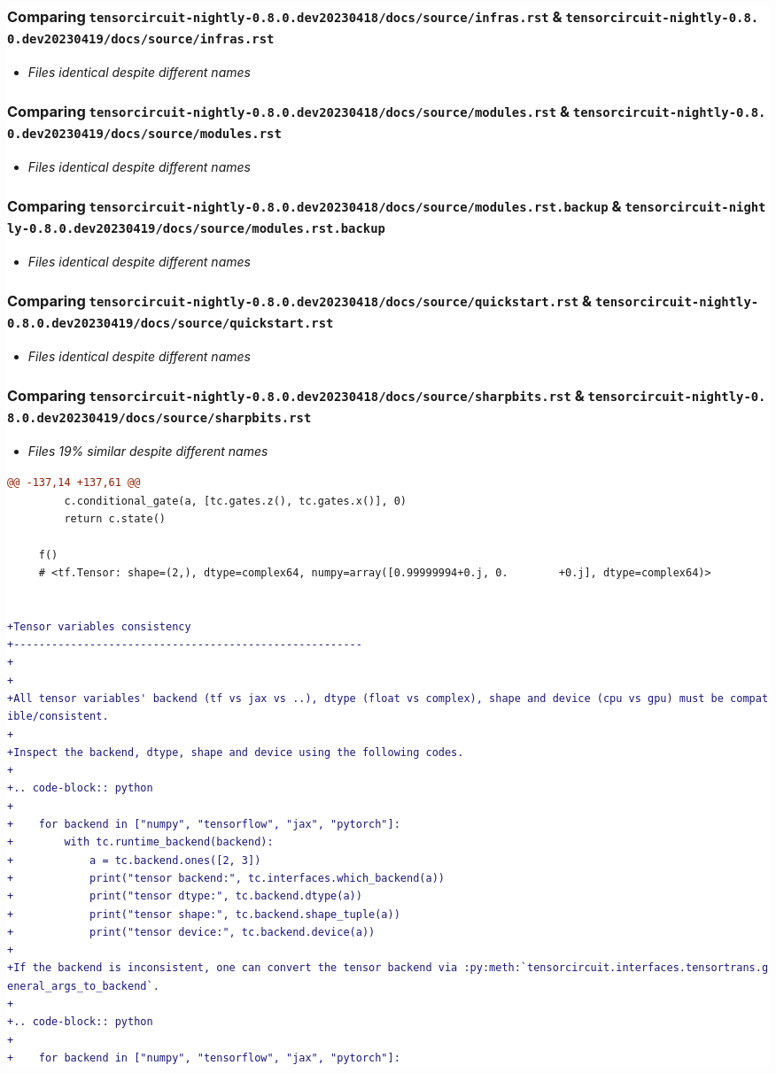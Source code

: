 ### Comparing `tensorcircuit-nightly-0.8.0.dev20230418/docs/source/infras.rst` & `tensorcircuit-nightly-0.8.0.dev20230419/docs/source/infras.rst`

 * *Files identical despite different names*

### Comparing `tensorcircuit-nightly-0.8.0.dev20230418/docs/source/modules.rst` & `tensorcircuit-nightly-0.8.0.dev20230419/docs/source/modules.rst`

 * *Files identical despite different names*

### Comparing `tensorcircuit-nightly-0.8.0.dev20230418/docs/source/modules.rst.backup` & `tensorcircuit-nightly-0.8.0.dev20230419/docs/source/modules.rst.backup`

 * *Files identical despite different names*

### Comparing `tensorcircuit-nightly-0.8.0.dev20230418/docs/source/quickstart.rst` & `tensorcircuit-nightly-0.8.0.dev20230419/docs/source/quickstart.rst`

 * *Files identical despite different names*

### Comparing `tensorcircuit-nightly-0.8.0.dev20230418/docs/source/sharpbits.rst` & `tensorcircuit-nightly-0.8.0.dev20230419/docs/source/sharpbits.rst`

 * *Files 19% similar despite different names*

```diff
@@ -137,14 +137,61 @@
         c.conditional_gate(a, [tc.gates.z(), tc.gates.x()], 0)
         return c.state()
 
     f()
     # <tf.Tensor: shape=(2,), dtype=complex64, numpy=array([0.99999994+0.j, 0.        +0.j], dtype=complex64)>
 
 
+Tensor variables consistency
+-------------------------------------------------------
+
+
+All tensor variables' backend (tf vs jax vs ..), dtype (float vs complex), shape and device (cpu vs gpu) must be compatible/consistent.
+
+Inspect the backend, dtype, shape and device using the following codes.
+
+.. code-block:: python
+
+    for backend in ["numpy", "tensorflow", "jax", "pytorch"]:
+        with tc.runtime_backend(backend):
+            a = tc.backend.ones([2, 3])
+            print("tensor backend:", tc.interfaces.which_backend(a))
+            print("tensor dtype:", tc.backend.dtype(a))
+            print("tensor shape:", tc.backend.shape_tuple(a))
+            print("tensor device:", tc.backend.device(a))
+
+If the backend is inconsistent, one can convert the tensor backend via :py:meth:`tensorcircuit.interfaces.tensortrans.general_args_to_backend`.
+
+.. code-block:: python
+
+    for backend in ["numpy", "tensorflow", "jax", "pytorch"]:
```